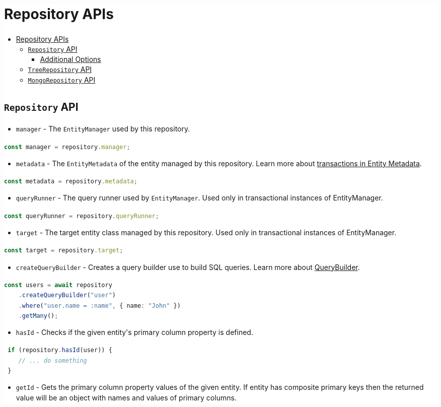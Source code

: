 # Repository APIs

- [Repository APIs](#repository-apis)
  - [`Repository` API](#repository-api)
    - [Additional Options](#additional-options)
  - [`TreeRepository` API](#treerepository-api)
  - [`MongoRepository` API](#mongorepository-api)

## `Repository` API

* `manager` - The `EntityManager` used by this repository.

```typescript
const manager = repository.manager;
```

* `metadata` - The `EntityMetadata` of the entity managed by this repository.
Learn more about [transactions in Entity Metadata](./entity-metadata.md).

```typescript
const metadata = repository.metadata;
```

* `queryRunner` - The query runner used by `EntityManager`.
Used only in transactional instances of EntityManager.

```typescript
const queryRunner = repository.queryRunner;
```

* `target` - The target entity class managed by this repository.
Used only in transactional instances of EntityManager.

```typescript
const target = repository.target;
```

* `createQueryBuilder` - Creates a query builder use to build SQL queries.
Learn more about [QueryBuilder](select-query-builder.md).

```typescript
const users = await repository
    .createQueryBuilder("user")
    .where("user.name = :name", { name: "John" })
    .getMany();
```

* `hasId` - Checks if the given entity's primary column property is defined.

```typescript
 if (repository.hasId(user)) {
    // ... do something
 }
```

* `getId` - Gets the primary column property values of the given entity.
If entity has composite primary keys then the returned value will be an object with names and values of primary columns.
